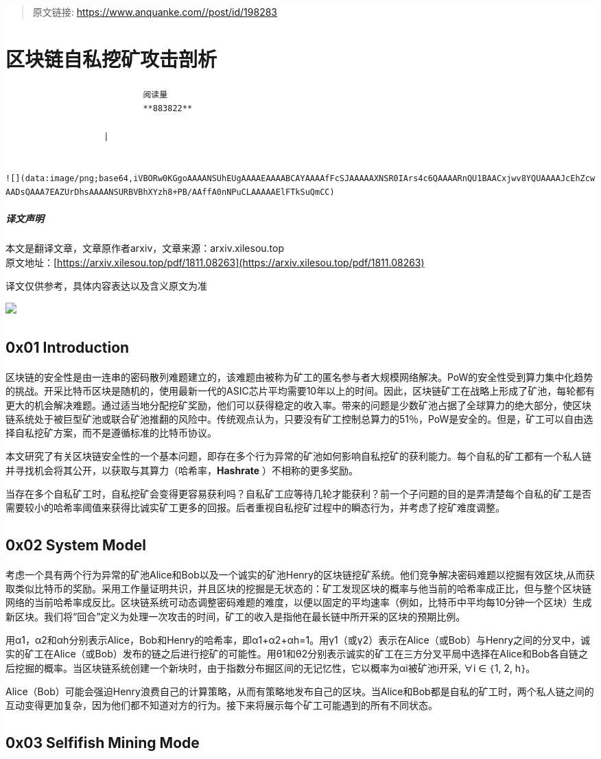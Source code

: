 > 原文链接: https://www.anquanke.com//post/id/198283 


# 区块链自私挖矿攻击剖析


                                阅读量   
                                **883822**
                            
                        |
                        
                                                                                                                                    ![](data:image/png;base64,iVBORw0KGgoAAAANSUhEUgAAAAEAAAABCAYAAAAfFcSJAAAAAXNSR0IArs4c6QAAAARnQU1BAACxjwv8YQUAAAAJcEhZcwAADsQAAA7EAZUrDhsAAAANSURBVBhXYzh8+PB/AAffA0nNPuCLAAAAAElFTkSuQmCC)
                                                                                            



##### 译文声明

本文是翻译文章，文章原作者arxiv，文章来源：arxiv.xilesou.top
                                <br>原文地址：[https://arxiv.xilesou.top/pdf/1811.08263](https://arxiv.xilesou.top/pdf/1811.08263)

译文仅供参考，具体内容表达以及含义原文为准

[![](https://p4.ssl.qhimg.com/t01b162d3b395854309.jpg)](https://p4.ssl.qhimg.com/t01b162d3b395854309.jpg)



## 0x01 Introduction

区块链的安全性是由一连串的密码散列难题建立的，该难题由被称为矿工的匿名参与者大规模网络解决。PoW的安全性受到算力集中化趋势的挑战。开采比特币区块是随机的，使用最新一代的ASIC芯片平均需要10年以上的时间。因此，区块链矿工在战略上形成了矿池，每轮都有更大的机会解决难题。通过适当地分配挖矿奖励，他们可以获得稳定的收入率。带来的问题是少数矿池占据了全球算力的绝大部分，使区块链系统处于被巨型矿池或联合矿池推翻的风险中。传统观点认为，只要没有矿工控制总算力的51％，PoW是安全的。但是，矿工可以自由选择自私挖矿方案，而不是遵循标准的比特币协议。

本文研究了有关区块链安全性的一个基本问题，即存在多个行为异常的矿池如何影响自私挖矿的获利能力。每个自私的矿工都有一个私人链并寻找机会将其公开，以获取与其算力（哈希率，**Hashrate** ）不相称的更多奖励。

当存在多个自私矿工时，自私挖矿会变得更容易获利吗？自私矿工应等待几轮才能获利？前一个子问题的目的是弄清楚每个自私的矿工是否需要较小的哈希率阈值来获得比诚实矿工更多的回报。后者重视自私挖矿过程中的瞬态行为，并考虑了挖矿难度调整。



## 0x02 System Model

考虑一个具有两个行为异常的矿池Alice和Bob以及一个诚实的矿池Henry的区块链挖矿系统。他们竞争解决密码难题以挖掘有效区块,从而获取类似比特币的奖励。采用工作量证明共识，并且区块的挖掘是无状态的：矿工发现区块的概率与他当前的哈希率成正比，但与整个区块链网络的当前哈希率成反比。区块链系统可动态调整密码难题的难度，以便以固定的平均速率（例如，比特币中平均每10分钟一个区块）生成新区块。我们将“回合”定义为处理一次攻击的时间，矿工的收入是指他在最长链中所开采的区块的预期比例。

用α1，α2和αh分别表示Alice，Bob和Henry的哈希率，即α1+α2+αh=1。用γ1（或γ2）表示在Alice（或Bob）与Henry之间的分叉中，诚实的矿工在Alice（或Bob）发布的链之后进行挖矿的可能性。用θ1和θ2分别表示诚实的矿工在三方分叉平局中选择在Alice和Bob各自链之后挖掘的概率。当区块链系统创建一个新块时，由于指数分布掘区间的无记忆性，它以概率为αi被矿池i开采, ∀i ∈ `{`1, 2, h`}`。

Alice（Bob）可能会强迫Henry浪费自己的计算策略，从而有策略地发布自己的区块。当Alice和Bob都是自私的矿工时，两个私人链之间的互动变得更加复杂，因为他们都不知道对方的行为。接下来将展示每个矿工可能遇到的所有不同状态。



## 0x03 Selfifish Mining Mode
